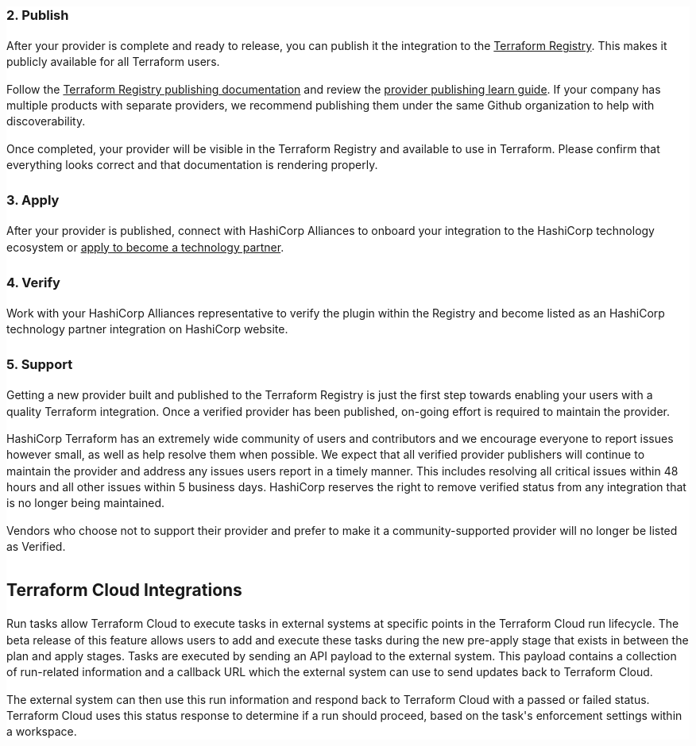 ### 2. Publish

After your provider is complete and ready to release, you can publish it the integration to the [Terraform Registry](https://registry.terraform.io/). This makes it publicly available for all Terraform users.

Follow the [Terraform Registry publishing documentation](https://www.terraform.io/docs/registry/providers/publishing.html) and review the [provider publishing learn guide](https://learn.hashicorp.com/tutorials/terraform/provider-release-publish?in=terraform/providers). If your company has multiple products with separate providers, we recommend publishing them under the same Github organization to help with discoverability.

Once completed, your provider will be visible in the Terraform Registry and available to use in Terraform. Please confirm that everything looks correct and that documentation is rendering properly.

### 3. Apply

After your provider is published, connect with HashiCorp Alliances to onboard your integration to the HashiCorp technology ecosystem or [apply to become a technology partner](https://www.hashicorp.com/ecosystem/become-a-partner/#technology).

### 4. Verify

Work with your HashiCorp Alliances representative to verify the plugin within the Registry and become listed as an HashiCorp technology partner integration on HashiCorp website.

### 5. Support

Getting a new provider built and published to the Terraform Registry is just the first step towards enabling your users with a quality Terraform integration. Once a verified provider has been published, on-going effort is required to maintain the provider.

HashiCorp Terraform has an extremely wide community of users and contributors and we encourage everyone to report issues however small, as well as help resolve them when possible. We expect that all verified provider publishers will continue to maintain the provider and address any issues users report in a timely manner. This includes resolving all critical issues within 48 hours and all other issues within 5 business days. HashiCorp reserves the right to remove verified status from any integration that is no longer being maintained.

Vendors who choose not to support their provider and prefer to make it a community-supported provider will no longer be listed as Verified.

## Terraform Cloud Integrations

Run tasks allow Terraform Cloud to execute tasks in external systems at specific points in the Terraform Cloud run lifecycle. The beta release of this feature allows users to add and execute these tasks during the new pre-apply stage that exists in between the plan and apply stages. Tasks are executed by sending an API payload to the external system. This payload contains a collection of run-related information and a callback URL which the external system can use to send updates back to Terraform Cloud.

The external system can then use this run information and respond back to Terraform Cloud with a passed or failed status. Terraform Cloud uses this status response to determine if a run should proceed, based on the task's enforcement settings within a workspace.
